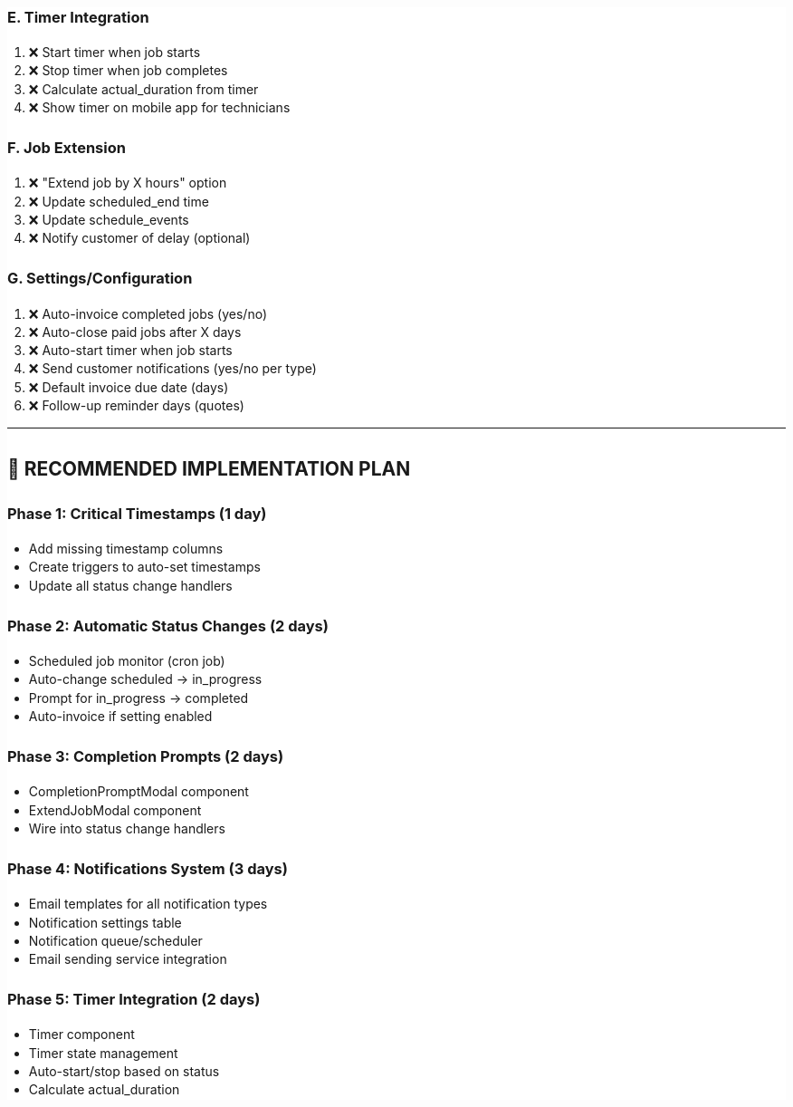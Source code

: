 ### **E. Timer Integration**
1. ❌ Start timer when job starts
2. ❌ Stop timer when job completes
3. ❌ Calculate actual_duration from timer
4. ❌ Show timer on mobile app for technicians

### **F. Job Extension**
1. ❌ "Extend job by X hours" option
2. ❌ Update scheduled_end time
3. ❌ Update schedule_events
4. ❌ Notify customer of delay (optional)

### **G. Settings/Configuration**
1. ❌ Auto-invoice completed jobs (yes/no)
2. ❌ Auto-close paid jobs after X days
3. ❌ Auto-start timer when job starts
4. ❌ Send customer notifications (yes/no per type)
5. ❌ Default invoice due date (days)
6. ❌ Follow-up reminder days (quotes)

---

## 🎯 RECOMMENDED IMPLEMENTATION PLAN

### **Phase 1: Critical Timestamps (1 day)**
- Add missing timestamp columns
- Create triggers to auto-set timestamps
- Update all status change handlers

### **Phase 2: Automatic Status Changes (2 days)**
- Scheduled job monitor (cron job)
- Auto-change scheduled → in_progress
- Prompt for in_progress → completed
- Auto-invoice if setting enabled

### **Phase 3: Completion Prompts (2 days)**
- CompletionPromptModal component
- ExtendJobModal component
- Wire into status change handlers

### **Phase 4: Notifications System (3 days)**
- Email templates for all notification types
- Notification settings table
- Notification queue/scheduler
- Email sending service integration

### **Phase 5: Timer Integration (2 days)**
- Timer component
- Timer state management
- Auto-start/stop based on status
- Calculate actual_duration
